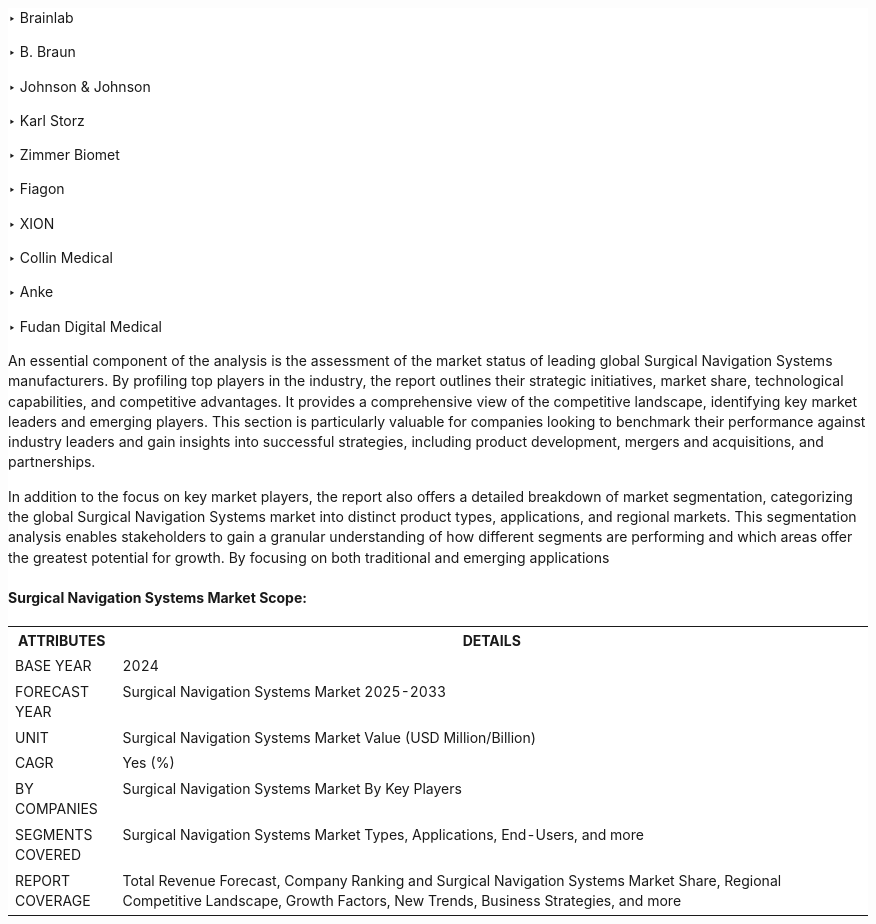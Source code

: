 ‣ Brainlab

‣ B. Braun

‣ Johnson & Johnson

‣ Karl Storz

‣ Zimmer Biomet

‣ Fiagon

‣ XION

‣ Collin Medical

‣ Anke

‣ Fudan Digital Medical

An essential component of the analysis is the assessment of the market status of leading global Surgical Navigation Systems manufacturers. By profiling top players in the industry, the report outlines their strategic initiatives, market share, technological capabilities, and competitive advantages. It provides a comprehensive view of the competitive landscape, identifying key market leaders and emerging players. This section is particularly valuable for companies looking to benchmark their performance against industry leaders and gain insights into successful strategies, including product development, mergers and acquisitions, and partnerships.

In addition to the focus on key market players, the report also offers a detailed breakdown of market segmentation, categorizing the global Surgical Navigation Systems market into distinct product types, applications, and regional markets. This segmentation analysis enables stakeholders to gain a granular understanding of how different segments are performing and which areas offer the greatest potential for growth. By focusing on both traditional and emerging applications

<h4>Surgical Navigation Systems Market Scope:</h4>
<table>
<tr>
<th>ATTRIBUTES</th>
<th>DETAILS</th>
</tr>
<tr>
<td>BASE YEAR</td>
<td>2024</td>
</tr>
<tr>
<td>FORECAST YEAR</td>
<td>Surgical Navigation Systems Market 2025-2033</td>
</tr>
<tr>
<td>UNIT</td>
<td>Surgical Navigation Systems Market Value (USD Million/Billion)</td>
<tr>
<td>CAGR</td>
<td>Yes (%)</td>
</tr>
</tr>
<tr>
<td>BY COMPANIES</td>
<td>Surgical Navigation Systems Market By Key Players</td>
</tr>
<tr>
<td>SEGMENTS COVERED</td>
<td>Surgical Navigation Systems Market Types, Applications, End-Users, and more</td>
</tr>
<tr>
<td>REPORT COVERAGE</td>
<td>Total Revenue Forecast, Company Ranking and Surgical Navigation Systems Market Share, Regional Competitive Landscape, Growth Factors, New Trends, Business Strategies, and more</td>
</tr>